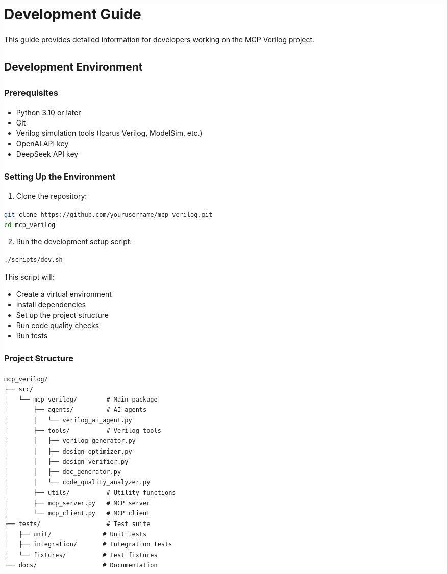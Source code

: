 # Development Guide

This guide provides detailed information for developers working on the MCP Verilog project.

## Development Environment

### Prerequisites

- Python 3.10 or later
- Git
- Verilog simulation tools (Icarus Verilog, ModelSim, etc.)
- OpenAI API key
- DeepSeek API key

### Setting Up the Environment

1. Clone the repository:
```bash
git clone https://github.com/yourusername/mcp_verilog.git
cd mcp_verilog
```

2. Run the development setup script:
```bash
./scripts/dev.sh
```

This script will:
- Create a virtual environment
- Install dependencies
- Set up the project structure
- Run code quality checks
- Run tests

### Project Structure

```
mcp_verilog/
├── src/
│   └── mcp_verilog/        # Main package
│       ├── agents/         # AI agents
│       │   └── verilog_ai_agent.py
│       ├── tools/          # Verilog tools
│       │   ├── verilog_generator.py
│       │   ├── design_optimizer.py
│       │   ├── design_verifier.py
│       │   ├── doc_generator.py
│       │   └── code_quality_analyzer.py
│       ├── utils/          # Utility functions
│       ├── mcp_server.py   # MCP server
│       └── mcp_client.py   # MCP client
├── tests/                  # Test suite
│   ├── unit/              # Unit tests
│   ├── integration/       # Integration tests
│   └── fixtures/          # Test fixtures
└── docs/                  # Documentation
```
